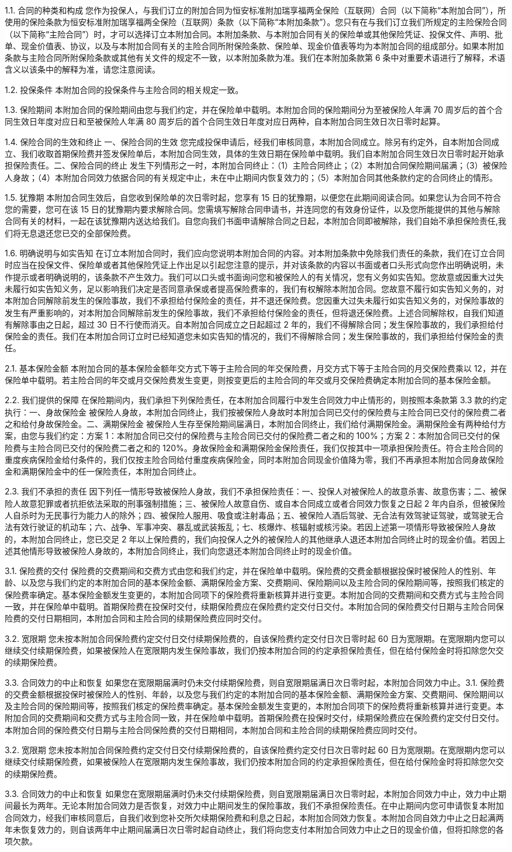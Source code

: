 1.1. 合同的种类和构成 您作为投保人，与我们订立的附加合同为恒安标准附加瑞享福两全保险（互联网）合同（以下简称“本附加合同”），所使用的保险条款为恒安标准附加瑞享福两全保险（互联网）条款（以下简称“本附加条款”）。您只有在与我们订立我们所规定的主险保险合同（以下简称“主险合同”）时，才可以选择订立本附加合同。本附加条款、与本附加合同有关的保险单或其他保险凭证、投保文件、声明、批单、现金价值表、协议，以及与本附加合同有关的主险合同所附保险条款、保险单、现金价值表等均为本附加合同的组成部分。如果本附加条款与主险合同所附保险条款或其他有关文件的规定不一致，以本附加条款为准。我们在本附加条款第 6 条中对重要术语进行了解释，术语含义以该条中的解释为准，请您注意阅读。

1.2. 投保条件 本附加合同的投保条件与主险合同的相关规定一致。

1.3. 保险期间 本附加合同的保险期间由您与我们约定，并在保险单中载明。本附加合同的保险期间分为至被保险人年满 70 周岁后的首个合同生效日年度对应日和至被保险人年满 80 周岁后的首个合同生效日年度对应日两种，自本附加合同生效日次日零时起算。

1.4. 保险合同的生效和终止 一、保险合同的生效 您完成投保申请后，经我们审核同意，本附加合同成立。除另有约定外，自本附加合同成立、我们收取首期保险费并签发保险单后，本附加合同生效，具体的生效日期在保险单中载明。我们自本附加合同生效日次日零时起开始承担保险责任。二、保险合同的终止 发生下列情形之一时，本附加合同终止：（1）主险合同终止；（2）本附加合同保险期间届满；（3）被保险人身故；（4）本附加合同效力依据合同的有关规定中止，未在中止期间内恢复效力的；（5）本附加合同其他条款约定的合同终止的情形。

1.5. 犹豫期 本附加合同生效后，自您收到保险单的次日零时起，您享有 15 日的犹豫期，以便您在此期间阅读合同。如果您认为合同不符合您的需要，您可在该 15 日的犹豫期内要求解除合同。您需填写解除合同申请书，并连同您的有效身份证件，以及您所能提供的其他与解除合同有关的材料，一起在该犹豫期内送达给我们。自您向我们书面申请解除合同之日起，本附加合同即被解除，我们自始不承担保险责任,我们将无息退还您已交的全部保险费。

1.6. 明确说明与如实告知 在订立本附加合同时，我们应向您说明本附加合同的内容。对本附加条款中免除我们责任的条款，我们在订立合同时应当在投保文件、保险单或者其他保险凭证上作出足以引起您注意的提示，并对该条款的内容以书面或者口头形式向您作出明确说明，未作提示或者明确说明的，该条款不产生效力。我们可以口头或书面询问您和被保险人的有关情况，您有义务如实告知。您故意或因重大过失未履行如实告知义务，足以影响我们决定是否同意承保或者提高保险费率的，我们有权解除本附加合同。您故意不履行如实告知义务的，对本附加合同解除前发生的保险事故，我们不承担给付保险金的责任，并不退还保险费。您因重大过失未履行如实告知义务的，对保险事故的发生有严重影响的，对本附加合同解除前发生的保险事故，我们不承担给付保险金的责任，但将退还保险费。上述合同解除权，自我们知道有解除事由之日起，超过 30 日不行使而消灭。自本附加合同成立之日起超过 2 年的，我们不得解除合同；发生保险事故的，我们承担给付保险金的责任。我们在本附加合同订立时已经知道您未如实告知的情况的，我们不得解除合同；发生保险事故的，我们承担给付保险金的责任。

2.1. 基本保险金额 本附加合同的基本保险金额年交方式下等于主险合同的年交保险费，月交方式下等于主险合同的月交保险费乘以 12，并在保险单中载明。若主险合同的年交或月交保险费发生变更，则按变更后的主险合同的年交或月交保险费确定本附加合同的基本保险金额。

2.2. 我们提供的保障 在保险期间内，我们承担下列保险责任，在本附加合同履行中发生合同效力中止情形的，则按照本条款第 3.3 款的约定执行：一、身故保险金 被保险人身故，本附加合同终止，我们按被保险人身故时本附加合同已交付的保险费与主险合同已交付的保险费二者之和给付身故保险金。二、满期保险金 被保险人生存至保险期间届满日，本附加合同终止，我们给付满期保险金。满期保险金有两种给付方案，由您与我们约定：方案 1：本附加合同已交付的保险费与主险合同已交付的保险费二者之和的 100%；方案 2：本附加合同已交付的保险费与主险合同已交付的保险费二者之和的 120%。身故保险金和满期保险金保险责任，我们仅按其中一项承担保险责任。符合主险合同的重度疾病保险金给付条件的，我们仅按主险合同给付重度疾病保险金，同时本附加合同现金价值降为零，我们不再承担本附加合同身故保险金和满期保险金中的任一保险责任，本附加合同终止。

2.3. 我们不承担的责任 因下列任一情形导致被保险人身故，我们不承担保险责任：一、投保人对被保险人的故意杀害、故意伤害；二、被保险人故意犯罪或者抗拒依法采取的刑事强制措施；三、被保险人故意自伤、或自本合同成立或者合同效力恢复之日起 2 年内自杀，但被保险人自杀时为无民事行为能力人的除外；四、被保险人服用、吸食或注射毒品；五、被保险人酒后驾驶、无合法有效驾驶证驾驶，或驾驶无合法有效行驶证的机动车；六、战争、军事冲突、暴乱或武装叛乱；七、核爆炸、核辐射或核污染。若因上述第一项情形导致被保险人身故的，本附加合同终止，您已交足 2 年以上保险费的，我们向投保人之外的被保险人的其他继承人退还本附加合同终止时的现金价值。若因上述其他情形导致被保险人身故的，本附加合同终止，我们向您退还本附加合同终止时的现金价值。

3.1. 保险费的交付 保险费的交费期间和交费方式由您和我们约定，并在保险单中载明。保险费的交费金额根据投保时被保险人的性别、年龄、以及您与我们约定的本附加合同的基本保险金额、满期保险金方案、交费期间、保险期间以及主险合同的保险期间等，按照我们核定的保险费率确定。基本保险金额发生变更的，本附加合同项下的保险费将重新核算并进行变更。本附加合同的交费期间和交费方式与主险合同一致，并在保险单中载明。首期保险费在投保时交付，续期保险费应在保险费约定交付日交付。本附加合同的保险费交付日期与主险合同保险费的交付日期相同，本附加合同和主险合同的续期保险费应同时交付。

3.2. 宽限期 您未按本附加合同保险费约定交付日交付续期保险费的，自该保险费约定交付日次日零时起 60 日为宽限期。在宽限期内您可以继续交付续期保险费，如果被保险人在宽限期内发生保险事故，我们仍按本附加合同的约定承担保险责任，但在给付保险金时将扣除您欠交的续期保险费。

3.3. 合同效力的中止和恢复 如果您在宽限期届满时仍未交付续期保险费，则自宽限期届满日次日零时起，本附加合同效力中止。3.1. 保险费的交费金额根据投保时被保险人的性别、年龄，以及您与我们约定的本附加合同的基本保险金额、满期保险金方案、交费期间、保险期间以及主险合同的保险期间等，按照我们核定的保险费率确定。基本保险金额发生变更的，本附加合同项下的保险费将重新核算并进行变更。本附加合同的交费期间和交费方式与主险合同一致，并在保险单中载明。首期保险费在投保时交付，续期保险费应在保险费约定交付日交付。本附加合同的保险费交付日期与主险合同保险费的交付日期相同，本附加合同和主险合同的续期保险费应同时交付。

3.2. 宽限期 您未按本附加合同保险费约定交付日交付续期保险费的，自该保险费约定交付日次日零时起 60 日为宽限期。在宽限期内您可以继续交付续期保险费，如果被保险人在宽限期内发生保险事故，我们仍按本附加合同的约定承担保险责任，但在给付保险金时将扣除您欠交的续期保险费。

3.3. 合同效力的中止和恢复 如果您在宽限期届满时仍未交付续期保险费，则自宽限期届满日次日零时起，本附加合同效力中止，效力中止期间最长为两年。无论本附加合同效力是否恢复，对效力中止期间发生的保险事故，我们不承担保险责任。在中止期间内您可申请恢复本附加合同效力，经我们审核同意后，自我们收到您补交所欠续期保险费和利息之日起，本附加合同效力恢复。本附加合同自效力中止之日起满两年未恢复效力的，则自该两年中止期间届满日次日零时起自动终止，我们将向您支付本附加合同效力中止之日的现金价值，但将扣除您的各项欠款。
